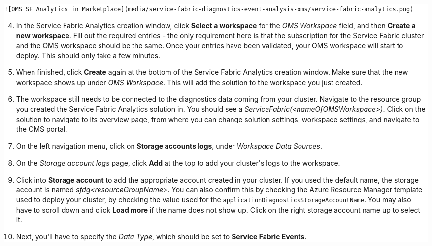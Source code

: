     ![OMS SF Analytics in Marketplace](media/service-fabric-diagnostics-event-analysis-oms/service-fabric-analytics.png)

4. In the Service Fabric Analytics creation window, click **Select a workspace** for the *OMS Workspace* field, and then **Create a new workspace**. Fill out the required entries - the only requirement here is that the subscription for the Service Fabric cluster and the OMS workspace should be the same. Once your entries have been validated, your OMS workspace will start to deploy. This should only take a few minutes.

5. When finished, click **Create** again at the bottom of the Service Fabric Analytics creation window. Make sure that the new workspace shows up under *OMS Workspace*. This will add the solution to the workspace you just created.

6. The workspace still needs to be connected to the diagnostics data coming from your cluster. Navigate to the resource group you created the Service Fabric Analytics solution in. You should see a *ServiceFabric(\<nameOfOMSWorkspace\>)*. Click on the solution to navigate to its overview page, from where you can change solution settings, workspace settings, and navigate to the OMS portal.

7. On the left navigation menu, click on **Storage accounts logs**, under *Workspace Data Sources*.

8. On the *Storage account logs* page, click **Add** at the top to add your cluster's logs to the workspace.

9. Click into **Storage account** to add the appropriate account created in your cluster. If you used the default name, the storage account is named *sfdg\<resourceGroupName\>*. You can also confirm this by checking the Azure Resource Manager template used to deploy your cluster, by checking the value used for the `applicationDiagnosticsStorageAccountName`. You may also have to scroll down and click **Load more** if the name does not show up. Click on the right storage account name up to select it.

10. Next, you'll have to specify the *Data Type*, which should be set to **Service Fabric Events**.
